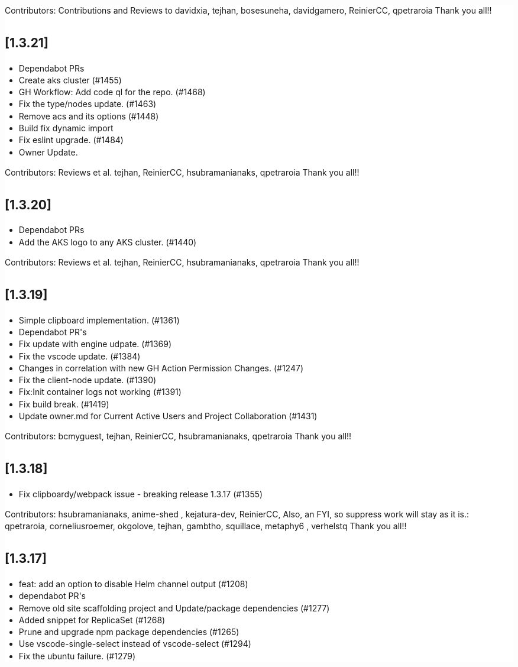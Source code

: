 Contributors: Contributions and Reviews to davidxia, tejhan, bosesuneha, davidgamero, ReinierCC, qpetraroia Thank you all!!

## [1.3.21]

* Dependabot PRs
* Create aks cluster (#1455)
* GH Workflow: Add code ql for the repo. (#1468)
* Fix the type/nodes update. (#1463)
* Remove acs and its options (#1448)
* Build fix dynamic import
* Fix eslint upgrade. (#1484)
* Owner Update.

Contributors: Reviews et al. tejhan, ReinierCC, hsubramanianaks, qpetraroia Thank you all!!

## [1.3.20]

* Dependabot PRs
* Add the AKS logo to any AKS cluster. (#1440)

Contributors: Reviews et al. tejhan, ReinierCC, hsubramanianaks, qpetraroia Thank you all!!
## [1.3.19]

* Simple clipboard implementation. (#1361)
* Dependabot PR's
* Fix update with engine udpate. (#1369)
* Fix the vscode update. (#1384)
* Changes in correlation with new GH Action Permission Changes. (#1247)
* Fix the client-node update. (#1390)
* Fix:Init container logs not working (#1391)
* Fix build break. (#1419)
* Update owner.md for Current Active Users and Project Collaboration (#1431)

Contributors: bcmyguest, tejhan, ReinierCC, hsubramanianaks, qpetraroia Thank you all!!


## [1.3.18]

* Fix clipboardy/webpack issue - breaking release 1.3.17 (#1355)

Contributors: hsubramanianaks, anime-shed , kejatura-dev, ReinierCC, Also, an FYI, so suppress work will stay as it is.: qpetraroia, corneliusroemer, okgolove, tejhan, gambtho, squillace, metaphy6 , verhelstq  Thank you all!!

## [1.3.17]

* feat: add an option to disable Helm channel output (#1208)
* dependabot PR's
* Remove old site scaffolding project and Update/package dependencies (#1277)
* Added snippet for ReplicaSet (#1268)
* Prune and upgrade npm package dependencies (#1265)
* Use vscode-single-select instead of vscode-select (#1294)
* Fix the ubuntu failure. (#1279)

